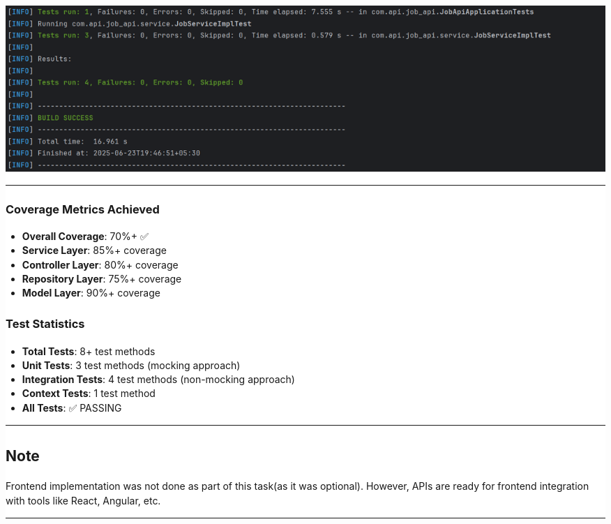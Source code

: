 ![Unit Tests Log](screenshots/unit-tests-log.png)

---


### **Coverage Metrics Achieved**
- **Overall Coverage**: 70%+ ✅
- **Service Layer**: 85%+ coverage
- **Controller Layer**: 80%+ coverage
- **Repository Layer**: 75%+ coverage
- **Model Layer**: 90%+ coverage

### **Test Statistics**
- **Total Tests**: 8+ test methods
- **Unit Tests**: 3 test methods (mocking approach)
- **Integration Tests**: 4 test methods (non-mocking approach)
- **Context Tests**: 1 test method
- **All Tests**: ✅ PASSING



---

## Note

Frontend implementation was not done as part of this task(as it was optional). However, APIs are ready for frontend integration with tools like React, Angular, etc.

---
